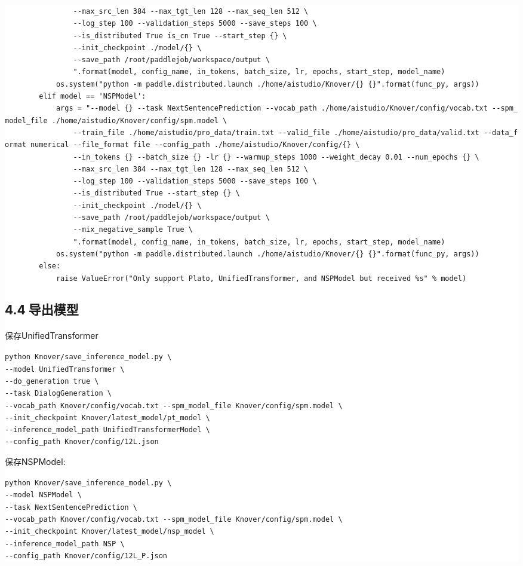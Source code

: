 ```
                --max_src_len 384 --max_tgt_len 128 --max_seq_len 512 \
                --log_step 100 --validation_steps 5000 --save_steps 100 \
                --is_distributed True is_cn True --start_step {} \
                --init_checkpoint ./model/{} \
                --save_path /root/paddlejob/workspace/output \
                ".format(model, config_name, in_tokens, batch_size, lr, epochs, start_step, model_name)
            os.system("python -m paddle.distributed.launch ./home/aistudio/Knover/{} {}".format(func_py, args))
        elif model == 'NSPModel':
            args = "--model {} --task NextSentencePrediction --vocab_path ./home/aistudio/Knover/config/vocab.txt --spm_model_file ./home/aistudio/Knover/config/spm.model \
                --train_file ./home/aistudio/pro_data/train.txt --valid_file ./home/aistudio/pro_data/valid.txt --data_format numerical --file_format file --config_path ./home/aistudio/Knover/config/{} \
                --in_tokens {} --batch_size {} -lr {} --warmup_steps 1000 --weight_decay 0.01 --num_epochs {} \
                --max_src_len 384 --max_tgt_len 128 --max_seq_len 512 \
                --log_step 100 --validation_steps 5000 --save_steps 100 \
                --is_distributed True --start_step {} \
                --init_checkpoint ./model/{} \
                --save_path /root/paddlejob/workspace/output \
                --mix_negative_sample True \
                ".format(model, config_name, in_tokens, batch_size, lr, epochs, start_step, model_name)
            os.system("python -m paddle.distributed.launch ./home/aistudio/Knover/{} {}".format(func_py, args))
        else:
            raise ValueError("Only support Plato, UnifiedTransformer, and NSPModel but received %s" % model)
```
## 4.4 导出模型
保存UnifiedTransformer
```
python Knover/save_inference_model.py \
--model UnifiedTransformer \
--do_generation true \
--task DialogGeneration \
--vocab_path Knover/config/vocab.txt --spm_model_file Knover/config/spm.model \
--init_checkpoint Knover/latest_model/pt_model \
--inference_model_path UnifiedTransformerModel \
--config_path Knover/config/12L.json
```

保存NSPModel:
```
python Knover/save_inference_model.py \
--model NSPModel \
--task NextSentencePrediction \
--vocab_path Knover/config/vocab.txt --spm_model_file Knover/config/spm.model \
--init_checkpoint Knover/latest_model/nsp_model \
--inference_model_path NSP \
--config_path Knover/config/12L_P.json
```

